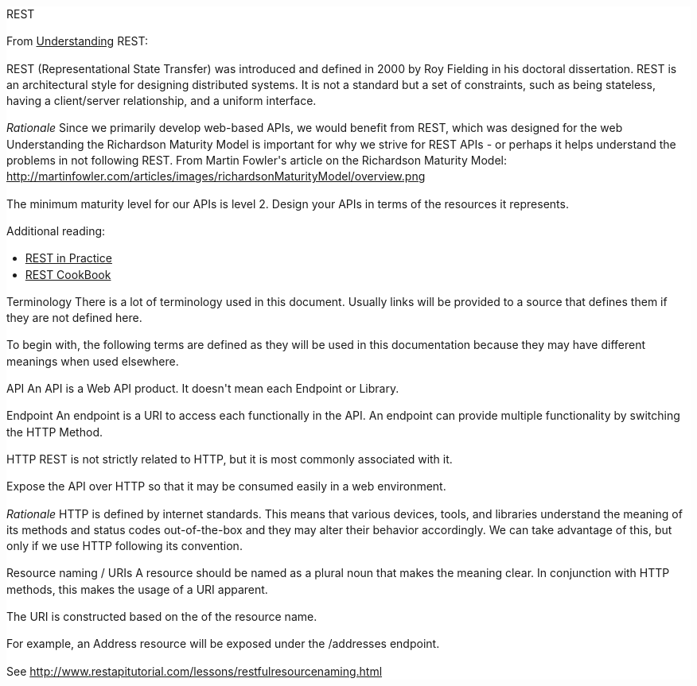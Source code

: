 REST

From [Understanding](https://spring.io/understanding/REST) REST:

REST (Representational State Transfer) was introduced and defined in 2000 by Roy Fielding in his doctoral dissertation. REST is an architectural style for designing distributed systems. It is not a standard but a set of constraints, such as being stateless, having a client/server relationship, and a uniform interface.

*Rationale*
Since we primarily develop web-based APIs, we would benefit from REST, which was designed for the web
Understanding the Richardson Maturity Model is important for why we strive for REST APIs - or perhaps it helps understand the problems in not following REST. 
From Martin Fowler's article on the Richardson Maturity Model:
http://martinfowler.com/articles/images/richardsonMaturityModel/overview.png

The minimum maturity level for our APIs is level 2.
Design your APIs in terms of the resources it represents.

Additional reading:
- [REST in Practice](https://www.safaribooksonline.com/library/view/rest-in-practice/9781449383312/ch01s05.html)
- [REST CookBook](http://restcookbook.com/Miscellaneous/richardsonmaturitymodel/)

Terminology
There is a lot of terminology used in this document. Usually links will be provided to a source that defines them if they are not defined here.

To begin with, the following terms are defined as they will be used in this documentation because they may have different meanings when used elsewhere.

API
An API is a Web API product. It doesn't mean each Endpoint or Library.

Endpoint
An endpoint is a URI to access each functionally in the API. An endpoint can provide multiple functionality by switching the HTTP Method.

HTTP
REST is not strictly related to HTTP, but it is most commonly associated with it.

 Expose the API over HTTP so that it may be consumed easily in a web environment.

 *Rationale*
HTTP is defined by internet standards. This means that various devices, tools, and libraries understand the meaning of its methods and status codes out-of-the-box and they may alter their behavior accordingly. We can take advantage of this, but only if we use HTTP following its convention.

Resource naming / URIs
A resource should be named as a plural noun that makes the meaning clear. In conjunction with HTTP methods, this makes the usage of a URI apparent.

The URI is constructed based on the of the resource name.

For example, an Address resource will be exposed under the /addresses endpoint.

See http://www.restapitutorial.com/lessons/restfulresourcenaming.html

